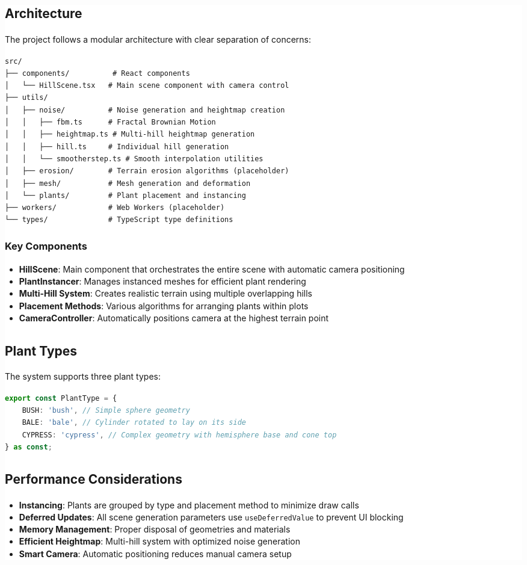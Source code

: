 ```tsx
```

## Architecture

The project follows a modular architecture with clear separation of concerns:

```
src/
├── components/          # React components
│   └── HillScene.tsx   # Main scene component with camera control
├── utils/
│   ├── noise/          # Noise generation and heightmap creation
│   │   ├── fbm.ts      # Fractal Brownian Motion
│   │   ├── heightmap.ts # Multi-hill heightmap generation
│   │   ├── hill.ts     # Individual hill generation
│   │   └── smootherstep.ts # Smooth interpolation utilities
│   ├── erosion/        # Terrain erosion algorithms (placeholder)
│   ├── mesh/           # Mesh generation and deformation
│   └── plants/         # Plant placement and instancing
├── workers/            # Web Workers (placeholder)
└── types/              # TypeScript type definitions
```

### Key Components

-   **HillScene**: Main component that orchestrates the entire scene with automatic camera positioning
-   **PlantInstancer**: Manages instanced meshes for efficient plant rendering
-   **Multi-Hill System**: Creates realistic terrain using multiple overlapping hills
-   **Placement Methods**: Various algorithms for arranging plants within plots
-   **CameraController**: Automatically positions camera at the highest terrain point

## Plant Types

The system supports three plant types:

```typescript
export const PlantType = {
	BUSH: 'bush', // Simple sphere geometry
	BALE: 'bale', // Cylinder rotated to lay on its side
	CYPRESS: 'cypress', // Complex geometry with hemisphere base and cone top
} as const;
```

## Performance Considerations

-   **Instancing**: Plants are grouped by type and placement method to minimize draw calls
-   **Deferred Updates**: All scene generation parameters use `useDeferredValue` to prevent UI blocking
-   **Memory Management**: Proper disposal of geometries and materials
-   **Efficient Heightmap**: Multi-hill system with optimized noise generation
-   **Smart Camera**: Automatic positioning reduces manual camera setup
